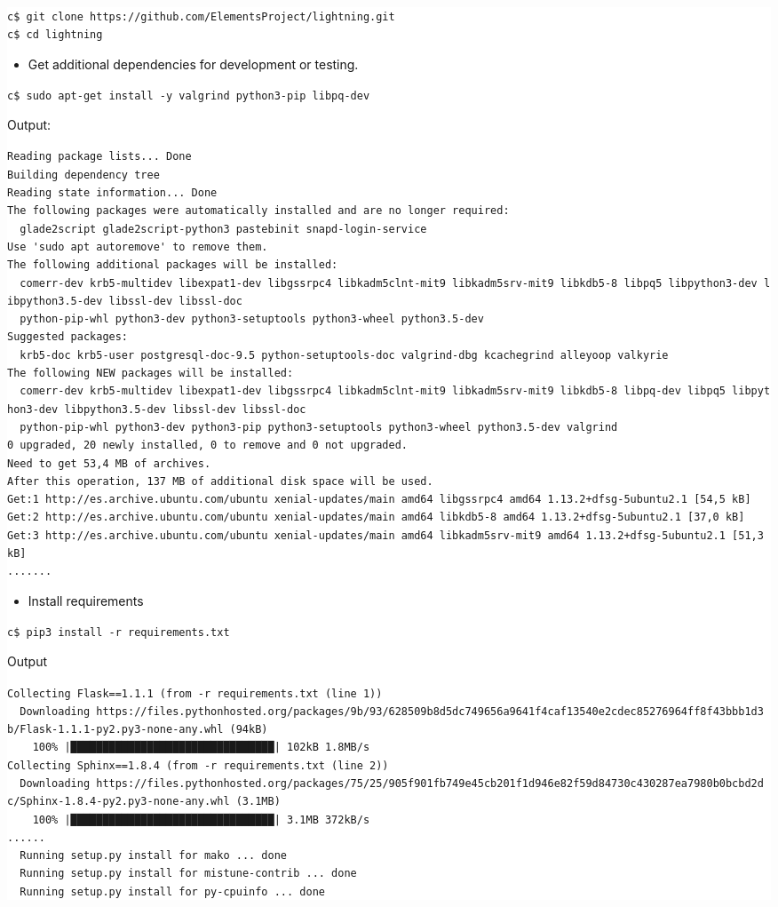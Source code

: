 ```
c$ git clone https://github.com/ElementsProject/lightning.git
c$ cd lightning
```

* Get additional dependencies for development or testing.

```
c$ sudo apt-get install -y valgrind python3-pip libpq-dev
```

Output:
```
Reading package lists... Done
Building dependency tree       
Reading state information... Done
The following packages were automatically installed and are no longer required:
  glade2script glade2script-python3 pastebinit snapd-login-service
Use 'sudo apt autoremove' to remove them.
The following additional packages will be installed:
  comerr-dev krb5-multidev libexpat1-dev libgssrpc4 libkadm5clnt-mit9 libkadm5srv-mit9 libkdb5-8 libpq5 libpython3-dev libpython3.5-dev libssl-dev libssl-doc
  python-pip-whl python3-dev python3-setuptools python3-wheel python3.5-dev
Suggested packages:
  krb5-doc krb5-user postgresql-doc-9.5 python-setuptools-doc valgrind-dbg kcachegrind alleyoop valkyrie
The following NEW packages will be installed:
  comerr-dev krb5-multidev libexpat1-dev libgssrpc4 libkadm5clnt-mit9 libkadm5srv-mit9 libkdb5-8 libpq-dev libpq5 libpython3-dev libpython3.5-dev libssl-dev libssl-doc
  python-pip-whl python3-dev python3-pip python3-setuptools python3-wheel python3.5-dev valgrind
0 upgraded, 20 newly installed, 0 to remove and 0 not upgraded.
Need to get 53,4 MB of archives.
After this operation, 137 MB of additional disk space will be used.
Get:1 http://es.archive.ubuntu.com/ubuntu xenial-updates/main amd64 libgssrpc4 amd64 1.13.2+dfsg-5ubuntu2.1 [54,5 kB]
Get:2 http://es.archive.ubuntu.com/ubuntu xenial-updates/main amd64 libkdb5-8 amd64 1.13.2+dfsg-5ubuntu2.1 [37,0 kB]
Get:3 http://es.archive.ubuntu.com/ubuntu xenial-updates/main amd64 libkadm5srv-mit9 amd64 1.13.2+dfsg-5ubuntu2.1 [51,3 kB]
.......
```
* Install requirements

```
c$ pip3 install -r requirements.txt
```
Output

```
Collecting Flask==1.1.1 (from -r requirements.txt (line 1))
  Downloading https://files.pythonhosted.org/packages/9b/93/628509b8d5dc749656a9641f4caf13540e2cdec85276964ff8f43bbb1d3b/Flask-1.1.1-py2.py3-none-any.whl (94kB)
    100% |████████████████████████████████| 102kB 1.8MB/s 
Collecting Sphinx==1.8.4 (from -r requirements.txt (line 2))
  Downloading https://files.pythonhosted.org/packages/75/25/905f901fb749e45cb201f1d946e82f59d84730c430287ea7980b0bcbd2dc/Sphinx-1.8.4-py2.py3-none-any.whl (3.1MB)
    100% |████████████████████████████████| 3.1MB 372kB/s 
......
  Running setup.py install for mako ... done
  Running setup.py install for mistune-contrib ... done
  Running setup.py install for py-cpuinfo ... done
```